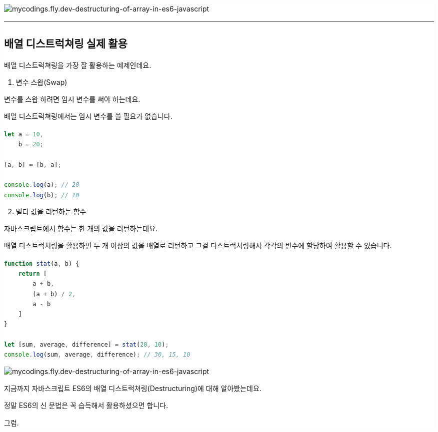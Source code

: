 ![mycodings.fly.dev-destructuring-of-array-in-es6-javascript](https://blogger.googleusercontent.com/img/a/AVvXsEhHmI7GQ0efOseNXBR6FwMa4-D9ZN2wKqX7w85OdNhGDUqx706iwVyd0-rBW5UFCJsRS3nKN1sl2fJ8l8E25yCcVqmGBllGF4gtGCe989334UnEIgLLl9PXDjF_KwObz0IWiNhHNlSgNyDxvESlzFJhVIxcKjr_Dba_bCnK3zxXIzsGQUuQhjXu4ZSD=s16000)

---

## 배열 디스트럭쳐링 실제 활용

배열 디스트럭쳐링을 가장 잘 활용하는 예제인데요.

1. 변수 스왑(Swap)

변수를 스왑 하려면 임시 변수를 써야 하는데요.

배열 디스트럭쳐링에서는 임시 변수를 쓸 필요가 없습니다.

```js
let a = 10, 
    b = 20;

[a, b] = [b, a];

console.log(a); // 20
console.log(b); // 10
```

2. 멀티 값을 리턴하는 함수

자바스크립트에서 함수는 한 개의 값을 리턴하는데요.

배열 디스트럭쳐링을 활용하면 두 개 이상의 값을 배열로 리턴하고 그걸 디스트럭쳐링해서 각각의 변수에 할당하여 활용할 수 있습니다.

```js
function stat(a, b) {
    return [
        a + b,
        (a + b) / 2,
        a - b
    ]
}

let [sum, average, difference] = stat(20, 10);
console.log(sum, average, difference); // 30, 15, 10
```

![mycodings.fly.dev-destructuring-of-array-in-es6-javascript](https://blogger.googleusercontent.com/img/a/AVvXsEgRODkjfs62H_trxW_jmC8uShjskZov3qxd-cznwVXvfxpvESc7jVYV43pyTZSbZ8I85b-s6LFTPEsLlI565Mr39ipcPbW970zRU1SU6mG7m4qj2A1ncLVjkOCEUupULqLZoQ4DbDM0DXykmJBCLP0ZFKmR0BXgeM0WAv_iFKQoKcMAd86Np14lfsXu=s16000)

지금까지 자바스크립트 ES6의 배열 디스트럭쳐링(Destructuring)에 대해 알아봤는데요.

정말 ES6의 신 문법은 꼭 습득해서 활용하셨으면 합니다.

그럼.